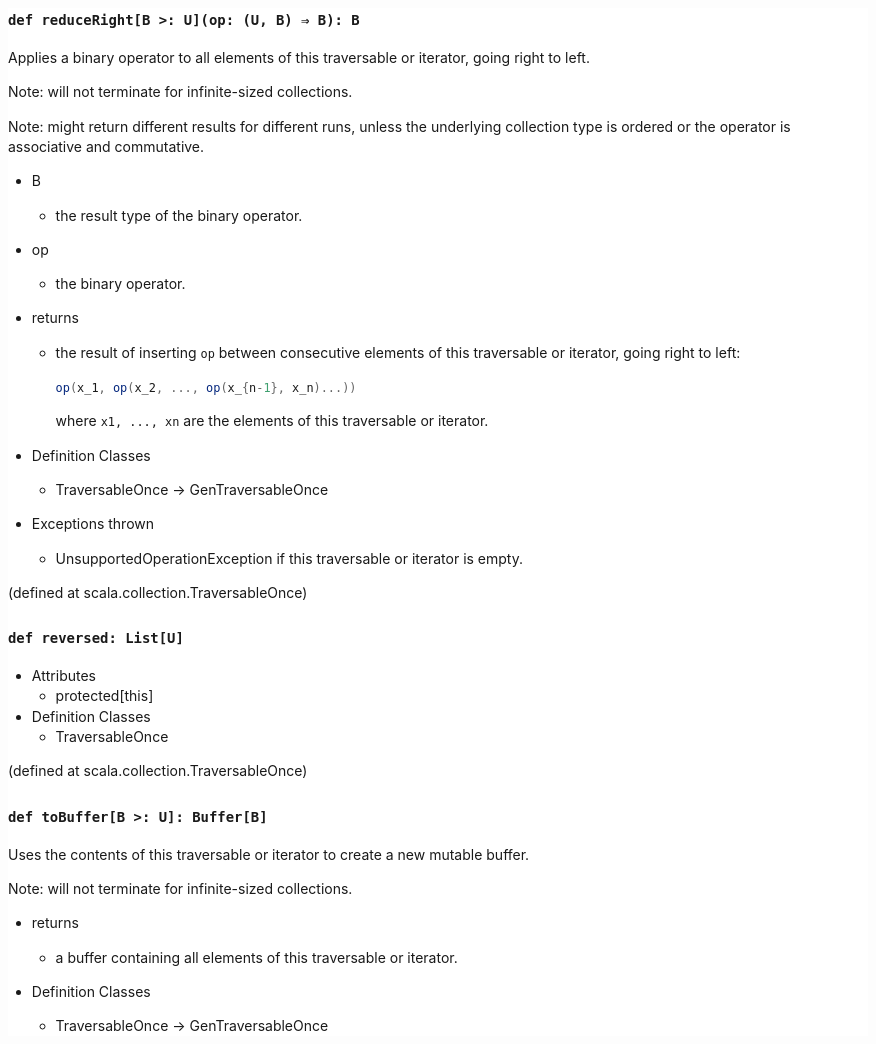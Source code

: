 ### `def reduceRight[B >: U](op: (U, B) ⇒ B): B`                             ###

Applies a binary operator to all elements of this traversable or iterator, going
right to left.

Note: will not terminate for infinite-sized collections.

Note: might return different results for different runs, unless the underlying
collection type is ordered or the operator is associative and commutative.

* B
  * the result type of the binary operator.
* op
  * the binary operator.
* returns
  * the result of inserting `op` between consecutive elements of this
    traversable or iterator, going right to left:

    ```scala
    op(x_1, op(x_2, ..., op(x_{n-1}, x_n)...))
    ```

    where `x1, ..., xn` are the elements of this traversable or iterator.

* Definition Classes
  * TraversableOnce → GenTraversableOnce
* Exceptions thrown
  * UnsupportedOperationException if this traversable or iterator is empty.

(defined at scala.collection.TraversableOnce)


### `def reversed: List[U]`                                                  ###

* Attributes
  * protected[this]
* Definition Classes
  * TraversableOnce

(defined at scala.collection.TraversableOnce)


### `def toBuffer[B >: U]: Buffer[B]`                                        ###

Uses the contents of this traversable or iterator to create a new mutable
buffer.

Note: will not terminate for infinite-sized collections.

* returns
  * a buffer containing all elements of this traversable or iterator.

* Definition Classes
  * TraversableOnce → GenTraversableOnce

